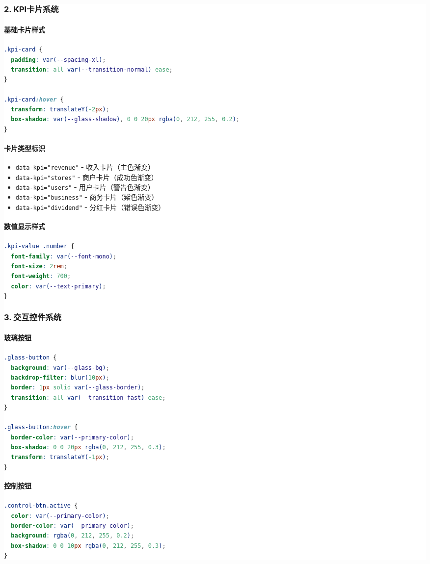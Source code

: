 ### 2. KPI卡片系统

#### 基础卡片样式
```css
.kpi-card {
  padding: var(--spacing-xl);
  transition: all var(--transition-normal) ease;
}

.kpi-card:hover {
  transform: translateY(-2px);
  box-shadow: var(--glass-shadow), 0 0 20px rgba(0, 212, 255, 0.2);
}
```

#### 卡片类型标识
- `data-kpi="revenue"` - 收入卡片（主色渐变）
- `data-kpi="stores"` - 商户卡片（成功色渐变）
- `data-kpi="users"` - 用户卡片（警告色渐变）
- `data-kpi="business"` - 商务卡片（紫色渐变）
- `data-kpi="dividend"` - 分红卡片（错误色渐变）

#### 数值显示样式
```css
.kpi-value .number {
  font-family: var(--font-mono);
  font-size: 2rem;
  font-weight: 700;
  color: var(--text-primary);
}
```

### 3. 交互控件系统

#### 玻璃按钮
```css
.glass-button {
  background: var(--glass-bg);
  backdrop-filter: blur(10px);
  border: 1px solid var(--glass-border);
  transition: all var(--transition-fast) ease;
}

.glass-button:hover {
  border-color: var(--primary-color);
  box-shadow: 0 0 20px rgba(0, 212, 255, 0.3);
  transform: translateY(-1px);
}
```

#### 控制按钮
```css
.control-btn.active {
  color: var(--primary-color);
  border-color: var(--primary-color);
  background: rgba(0, 212, 255, 0.2);
  box-shadow: 0 0 10px rgba(0, 212, 255, 0.3);
}
```
